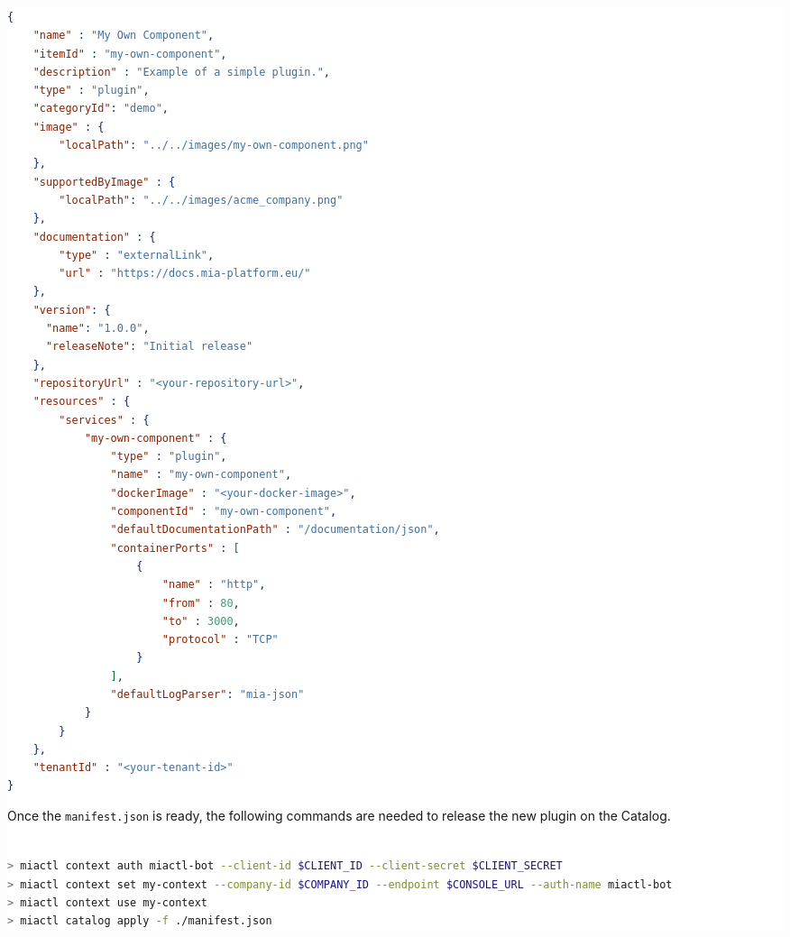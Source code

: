 ```json
{
    "name" : "My Own Component",
    "itemId" : "my-own-component",
    "description" : "Example of a simple plugin.",
    "type" : "plugin",
    "categoryId": "demo",
    "image" : {
        "localPath": "../../images/my-own-component.png"
    },
    "supportedByImage" : {
        "localPath": "../../images/acme_company.png"
    },
    "documentation" : {
        "type" : "externalLink",
        "url" : "https://docs.mia-platform.eu/"
    },
    "version": {
      "name": "1.0.0",
      "releaseNote": "Initial release"
    },
    "repositoryUrl" : "<your-repository-url>",
    "resources" : {
        "services" : {
            "my-own-component" : {
                "type" : "plugin",
                "name" : "my-own-component",
                "dockerImage" : "<your-docker-image>",
                "componentId" : "my-own-component",
                "defaultDocumentationPath" : "/documentation/json",
                "containerPorts" : [
                    {
                        "name" : "http",
                        "from" : 80,
                        "to" : 3000,
                        "protocol" : "TCP"
                    }
                ],
                "defaultLogParser": "mia-json"
            }
        }
    },
    "tenantId" : "<your-tenant-id>"
}
```

Once the `manifest.json` is ready, the following commands are needed to release the new plugin on the Catalog.

```bash

> miactl context auth miactl-bot --client-id $CLIENT_ID --client-secret $CLIENT_SECRET
> miactl context set my-context --company-id $COMPANY_ID --endpoint $CONSOLE_URL --auth-name miactl-bot
> miactl context use my-context
> miactl catalog apply -f ./manifest.json

```
